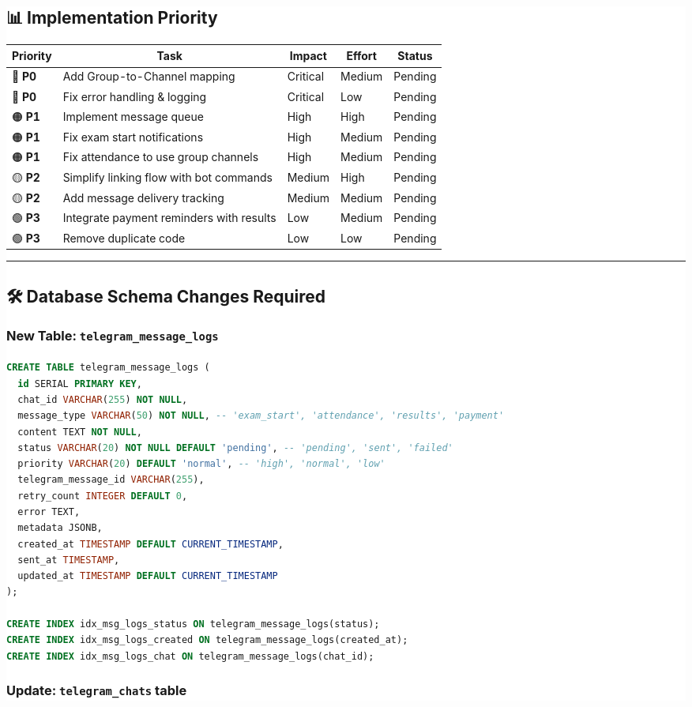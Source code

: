 
## 📊 Implementation Priority

| Priority  | Task                                     | Impact   | Effort | Status  |
| --------- | ---------------------------------------- | -------- | ------ | ------- |
| 🔴 **P0** | Add Group-to-Channel mapping             | Critical | Medium | Pending |
| 🔴 **P0** | Fix error handling & logging             | Critical | Low    | Pending |
| 🟠 **P1** | Implement message queue                  | High     | High   | Pending |
| 🟠 **P1** | Fix exam start notifications             | High     | Medium | Pending |
| 🟠 **P1** | Fix attendance to use group channels     | High     | Medium | Pending |
| 🟡 **P2** | Simplify linking flow with bot commands  | Medium   | High   | Pending |
| 🟡 **P2** | Add message delivery tracking            | Medium   | Medium | Pending |
| 🟢 **P3** | Integrate payment reminders with results | Low      | Medium | Pending |
| 🟢 **P3** | Remove duplicate code                    | Low      | Low    | Pending |

---

## 🛠️ Database Schema Changes Required

### New Table: `telegram_message_logs`

```sql
CREATE TABLE telegram_message_logs (
  id SERIAL PRIMARY KEY,
  chat_id VARCHAR(255) NOT NULL,
  message_type VARCHAR(50) NOT NULL, -- 'exam_start', 'attendance', 'results', 'payment'
  content TEXT NOT NULL,
  status VARCHAR(20) NOT NULL DEFAULT 'pending', -- 'pending', 'sent', 'failed'
  priority VARCHAR(20) DEFAULT 'normal', -- 'high', 'normal', 'low'
  telegram_message_id VARCHAR(255),
  retry_count INTEGER DEFAULT 0,
  error TEXT,
  metadata JSONB,
  created_at TIMESTAMP DEFAULT CURRENT_TIMESTAMP,
  sent_at TIMESTAMP,
  updated_at TIMESTAMP DEFAULT CURRENT_TIMESTAMP
);

CREATE INDEX idx_msg_logs_status ON telegram_message_logs(status);
CREATE INDEX idx_msg_logs_created ON telegram_message_logs(created_at);
CREATE INDEX idx_msg_logs_chat ON telegram_message_logs(chat_id);
```

### Update: `telegram_chats` table
